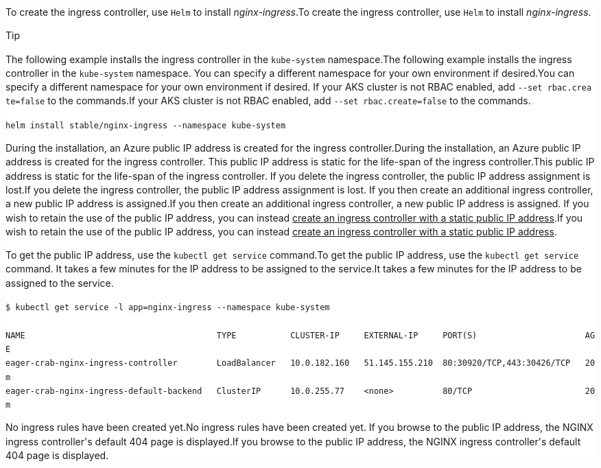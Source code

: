 <span data-ttu-id="3b04d-124">To create the ingress controller, use `Helm` to install *nginx-ingress*.</span><span class="sxs-lookup"><span data-stu-id="3b04d-124">To create the ingress controller, use `Helm` to install *nginx-ingress*.</span></span>

> [!TIP]
> <span data-ttu-id="3b04d-125">The following example installs the ingress controller in the `kube-system` namespace.</span><span class="sxs-lookup"><span data-stu-id="3b04d-125">The following example installs the ingress controller in the `kube-system` namespace.</span></span> <span data-ttu-id="3b04d-126">You can specify a different namespace for your own environment if desired.</span><span class="sxs-lookup"><span data-stu-id="3b04d-126">You can specify a different namespace for your own environment if desired.</span></span> <span data-ttu-id="3b04d-127">If your AKS cluster is not RBAC enabled, add `--set rbac.create=false` to the commands.</span><span class="sxs-lookup"><span data-stu-id="3b04d-127">If your AKS cluster is not RBAC enabled, add `--set rbac.create=false` to the commands.</span></span>

```console
helm install stable/nginx-ingress --namespace kube-system
```

<span data-ttu-id="3b04d-128">During the installation, an Azure public IP address is created for the ingress controller.</span><span class="sxs-lookup"><span data-stu-id="3b04d-128">During the installation, an Azure public IP address is created for the ingress controller.</span></span> <span data-ttu-id="3b04d-129">This public IP address is static for the life-span of the ingress controller.</span><span class="sxs-lookup"><span data-stu-id="3b04d-129">This public IP address is static for the life-span of the ingress controller.</span></span> <span data-ttu-id="3b04d-130">If you delete the ingress controller, the public IP address assignment is lost.</span><span class="sxs-lookup"><span data-stu-id="3b04d-130">If you delete the ingress controller, the public IP address assignment is lost.</span></span> <span data-ttu-id="3b04d-131">If you then create an additional ingress controller, a new public IP address is assigned.</span><span class="sxs-lookup"><span data-stu-id="3b04d-131">If you then create an additional ingress controller, a new public IP address is assigned.</span></span> <span data-ttu-id="3b04d-132">If you wish to retain the use of the public IP address, you can instead [create an ingress controller with a static public IP address][aks-ingress-static-tls].</span><span class="sxs-lookup"><span data-stu-id="3b04d-132">If you wish to retain the use of the public IP address, you can instead [create an ingress controller with a static public IP address][aks-ingress-static-tls].</span></span>

<span data-ttu-id="3b04d-133">To get the public IP address, use the `kubectl get service` command.</span><span class="sxs-lookup"><span data-stu-id="3b04d-133">To get the public IP address, use the `kubectl get service` command.</span></span> <span data-ttu-id="3b04d-134">It takes a few minutes for the IP address to be assigned to the service.</span><span class="sxs-lookup"><span data-stu-id="3b04d-134">It takes a few minutes for the IP address to be assigned to the service.</span></span>

```
$ kubectl get service -l app=nginx-ingress --namespace kube-system

NAME                                       TYPE           CLUSTER-IP     EXTERNAL-IP     PORT(S)                      AGE
eager-crab-nginx-ingress-controller        LoadBalancer   10.0.182.160   51.145.155.210  80:30920/TCP,443:30426/TCP   20m
eager-crab-nginx-ingress-default-backend   ClusterIP      10.0.255.77    <none>          80/TCP                       20m
```

<span data-ttu-id="3b04d-135">No ingress rules have been created yet.</span><span class="sxs-lookup"><span data-stu-id="3b04d-135">No ingress rules have been created yet.</span></span> <span data-ttu-id="3b04d-136">If you browse to the public IP address, the NGINX ingress controller's default 404 page is displayed.</span><span class="sxs-lookup"><span data-stu-id="3b04d-136">If you browse to the public IP address, the NGINX ingress controller's default 404 page is displayed.</span></span>


[helm-cli]: https://docs.microsoft.com/azure/aks/kubernetes-helm#install-helm-cli
[cert-manager]: https://github.com/jetstack/cert-manager
[cert-manager-certificates]: https://cert-manager.readthedocs.io/en/latest/reference/certificates.html
[cert-manager-cluster-issuer]: https://cert-manager.readthedocs.io/en/latest/reference/clusterissuers.html
[cert-manager-issuer]: https://cert-manager.readthedocs.io/en/latest/reference/issuers.html
[lets-encrypt]: https://letsencrypt.org/
[nginx-ingress]: https://github.com/kubernetes/ingress-nginx
[helm-install]: https://docs.helm.sh/using_helm/#installing-helm
[use-helm]: kubernetes-helm.md
[azure-cli-install]: /cli/azure/install-azure-cli
[az-aks-show]: /cli/azure/aks#az-aks-show
[az-network-public-ip-create]: /cli/azure/network/public-ip#az-network-public-ip-create
[aks-ingress-internal]: ingress-internal-ip.md
[aks-ingress-static-tls]: ingress-static-ip.md
[aks-ingress-basic]: ingress-basic.md
[aks-http-app-routing]: http-application-routing.md